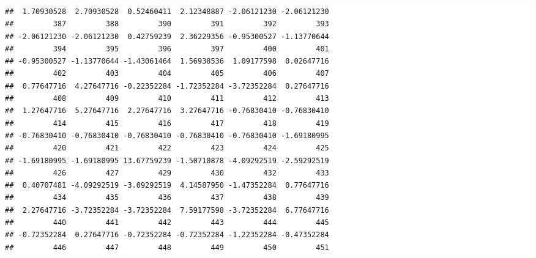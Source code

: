     ##  1.70930528  2.70930528  0.52460411  2.12348887 -2.06121230 -2.06121230 
    ##         387         388         390         391         392         393 
    ## -2.06121230 -2.06121230  0.42759239  2.36229356 -0.95300527 -1.13770644 
    ##         394         395         396         397         400         401 
    ## -0.95300527 -1.13770644 -1.43061464  1.56938536  1.09177598  0.02647716 
    ##         402         403         404         405         406         407 
    ##  0.77647716  4.27647716 -0.22352284 -1.72352284 -3.72352284  0.27647716 
    ##         408         409         410         411         412         413 
    ##  1.27647716  5.27647716  2.27647716  3.27647716 -0.76830410 -0.76830410 
    ##         414         415         416         417         418         419 
    ## -0.76830410 -0.76830410 -0.76830410 -0.76830410 -0.76830410 -1.69180995 
    ##         420         421         422         423         424         425 
    ## -1.69180995 -1.69180995 13.67759239 -1.50710878 -4.09292519 -2.59292519 
    ##         426         427         429         430         432         433 
    ##  0.40707481 -4.09292519 -3.09292519  4.14587950 -1.47352284  0.77647716 
    ##         434         435         436         437         438         439 
    ##  2.27647716 -3.72352284 -3.72352284  7.59177598 -3.72352284  6.77647716 
    ##         440         441         442         443         444         445 
    ## -0.72352284  0.27647716 -0.72352284 -0.72352284 -1.22352284 -0.47352284 
    ##         446         447         448         449         450         451 